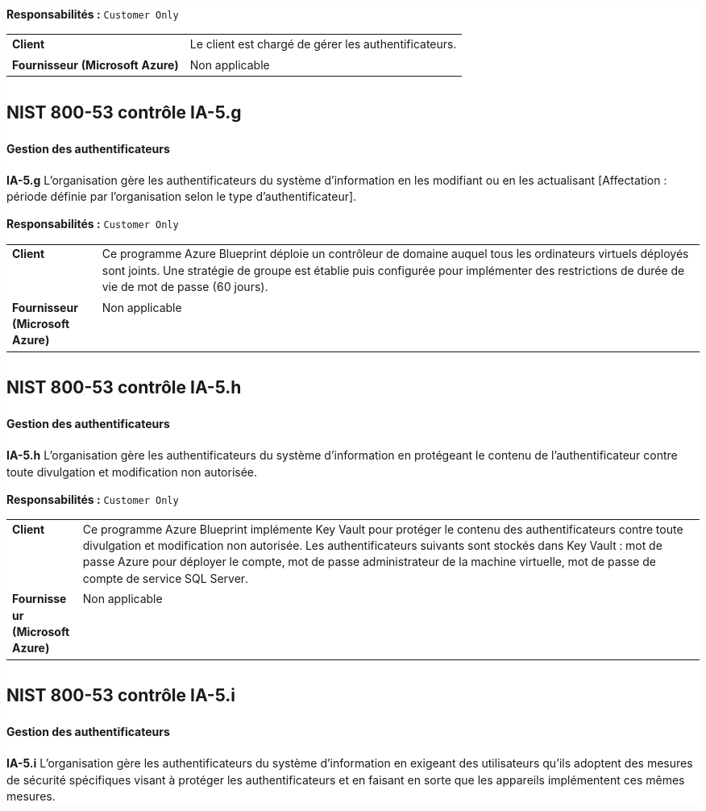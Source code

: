 **Responsabilités :** `Customer Only`

|||
|---|---|
| **Client** | Le client est chargé de gérer les authentificateurs. |
| **Fournisseur (Microsoft Azure)** | Non applicable |


 ## <a name="nist-800-53-control-ia-5g"></a>NIST 800-53 contrôle IA-5.g

#### <a name="authenticator-management"></a>Gestion des authentificateurs

**IA-5.g** L’organisation gère les authentificateurs du système d’information en les modifiant ou en les actualisant [Affectation : période définie par l’organisation selon le type d’authentificateur].

**Responsabilités :** `Customer Only`

|||
|---|---|
| **Client** | Ce programme Azure Blueprint déploie un contrôleur de domaine auquel tous les ordinateurs virtuels déployés sont joints. Une stratégie de groupe est établie puis configurée pour implémenter des restrictions de durée de vie de mot de passe (60 jours). |
| **Fournisseur (Microsoft Azure)** | Non applicable |


 ## <a name="nist-800-53-control-ia-5h"></a>NIST 800-53 contrôle IA-5.h

#### <a name="authenticator-management"></a>Gestion des authentificateurs

**IA-5.h** L’organisation gère les authentificateurs du système d’information en protégeant le contenu de l’authentificateur contre toute divulgation et modification non autorisée.

**Responsabilités :** `Customer Only`

|||
|---|---|
| **Client** | Ce programme Azure Blueprint implémente Key Vault pour protéger le contenu des authentificateurs contre toute divulgation et modification non autorisée. Les authentificateurs suivants sont stockés dans Key Vault : mot de passe Azure pour déployer le compte, mot de passe administrateur de la machine virtuelle, mot de passe de compte de service SQL Server. |
| **Fournisseur (Microsoft Azure)** | Non applicable |


 ## <a name="nist-800-53-control-ia-5i"></a>NIST 800-53 contrôle IA-5.i

#### <a name="authenticator-management"></a>Gestion des authentificateurs

**IA-5.i** L’organisation gère les authentificateurs du système d’information en exigeant des utilisateurs qu’ils adoptent des mesures de sécurité spécifiques visant à protéger les authentificateurs et en faisant en sorte que les appareils implémentent ces mêmes mesures.
